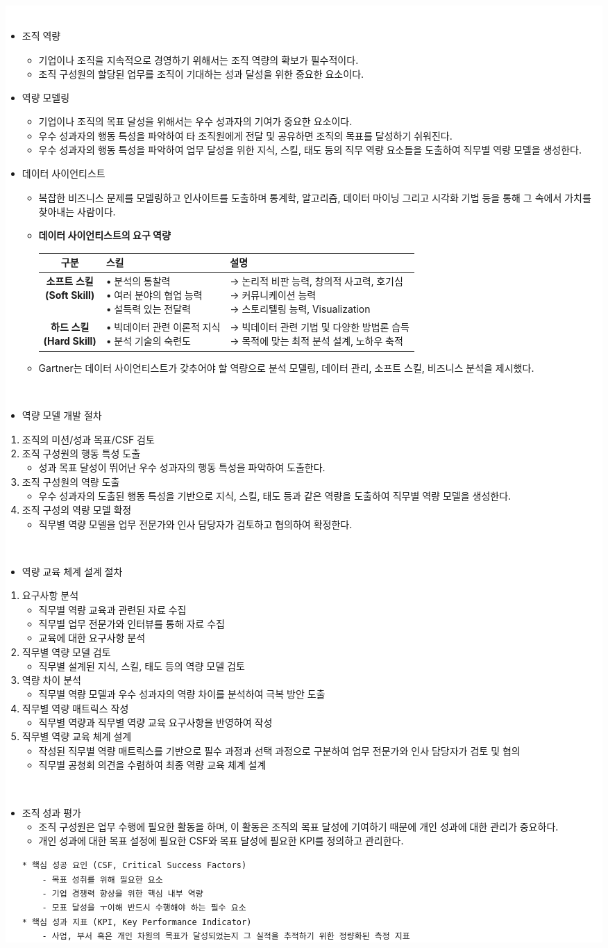 <br />

- 조직 역량
    - 기업이나 조직을 지속적으로 경영하기 위해서는 조직 역량의 확보가 필수적이다.
    - 조직 구성원의 할당된 업무를 조직이 기대하는 성과 달성을 위한 중요한 요소이다.

- 역량 모델링
    - 기업이나 조직의 목표 달성을 위해서는 우수 성과자의 기여가 중요한 요소이다.
    - 우수 성과자의 행동 특성을 파악하여 타 조직원에게 전달 및 공유하면 조직의 목표를 달성하기 쉬워진다.
    - 우수 성과자의 행동 특성을 파악하여 업무 달성을 위한 지식, 스킬, 태도 등의 직무 역량 요소들을 도출하여 직무별 역량 모델을 생성한다.

- 데이터 사이언티스트
    - 복잡한 비즈니스 문제를 모델링하고 인사이트를 도출하며 통계학, 알고리즘, 데이터 마이닝 그리고 시각화 기법 등을 통해 그 속에서 가치를 찾아내는 사람이다.
    - **데이터 사이언티스트의 요구 역량**

        | 구분 | 스킬 | 설명 |
        |:---:|:----|:----|
        | **소프트 스킬<br />(Soft Skill)** | • 분석의 통찰력<br />• 여러 분야의 협업 능력<br />• 설득력 있는 전달력 | → 논리적 비판 능력, 창의적 사고력, 호기심<br />→ 커뮤니케이션 능력<br />→ 스토리텔링 능력, Visualization |
        | **하드 스킬<br />(Hard Skill)** | • 빅데이터 관련 이론적 지식<br />• 분석 기술의 숙련도 | → 빅데이터 관련 기법 및 다양한 방법론 습득<br />→ 목적에 맞는 최적 분석 설계, 노하우 축적 |

    - Gartner는 데이터 사이언티스트가 갖추어야 할 역량으로 분석 모델링, 데이터 관리, 소프트 스킬, 비즈니스 분석을 제시했다.

<br />

- 역량 모델 개발 절차
1. 조직의 미션/성과 목표/CSF 검토
2. 조직 구성원의 행동 특성 도출
    - 성과 목표 달성이 뛰어난 우수 성과자의 행동 특성을 파악하여 도출한다.
3. 조직 구성원의 역량 도출
    - 우수 성과자의 도출된 행동 특성을 기반으로 지식, 스킬, 태도 등과 같은 역량을 도출하여 직무별 역량 모델을 생성한다.
4. 조직 구성의 역량 모델 확정
    - 직무별 역량 모델을 업무 전문가와 인사 담당자가 검토하고 협의하여 확정한다.

<br />

- 역량 교육 체계 설계 절차
1. 요구사항 분석
    - 직무별 역량 교육과 관련된 자료 수집
    - 직무별 업무 전문가와 인터뷰를 통해 자료 수집
    - 교육에 대한 요구사항 분석
2. 직무별 역량 모델 검토
    - 직무별 설계된 지식, 스킬, 태도 등의 역량 모델 검토
3. 역량 차이 분석
    - 직무별 역량 모델과 우수 성과자의 역량 차이를 분석하여 극복 방안 도출
4. 직무별 역량 매트릭스 작성
    - 직무별 역량과 직무별 역량 교육 요구사항을 반영하여 작성
5. 직무별 역량 교육 체계 설계
    - 작성된 직무별 역량 매트릭스를 기반으로 필수 과정과 선택 과정으로 구분하여 업무 전문가와 인사 담당자가 검토 및 협의
    - 직무별 공청회 의견을 수렴하여 최종 역량 교육 체계 설계

<br />

- 조직 성과 평가
    - 조직 구성원은 업무 수행에 필요한 활동을 하며, 이 활동은 조직의 목표 달성에 기여하기 때문에 개인 성과에 대한 관리가 중요하다.
    - 개인 성과에 대한 목표 설정에 필요한 CSF와 목표 달성에 필요한 KPI를 정의하고 관리한다.
    ```
    * 핵심 성공 요인 (CSF, Critical Success Factors)
        - 목표 성취를 위해 필요한 요소
        - 기업 경쟁력 향상을 위한 핵심 내부 역량
        - 모표 달성을 ㅜ이해 반드시 수행해야 하는 필수 요소
    * 핵심 성과 지표 (KPI, Key Performance Indicator)
        - 사업, 부서 혹은 개인 차원의 목표가 달성되었는지 그 실적을 추적하기 위한 정량화된 측정 지표
    ```
